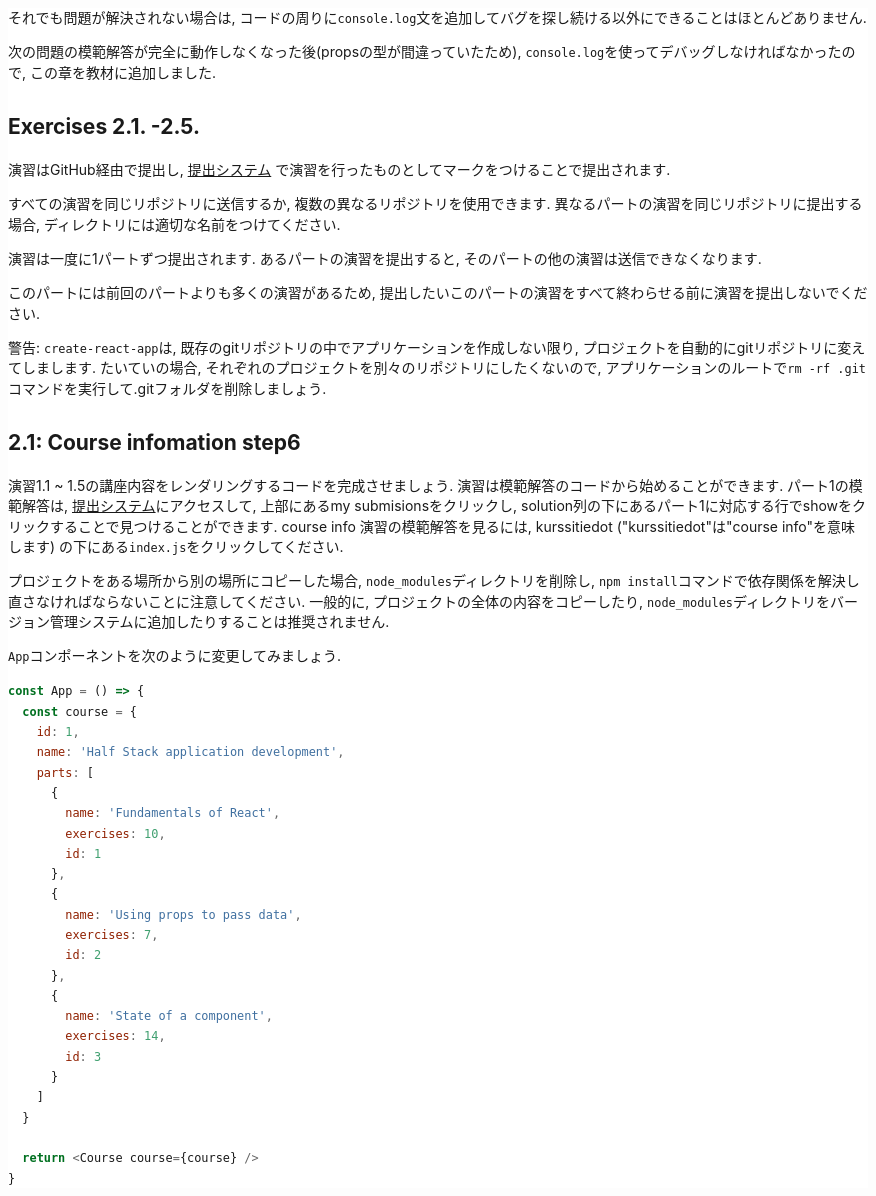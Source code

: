 それでも問題が解決されない場合は, コードの周りに`console.log`文を追加してバグを探し続ける以外にできることはほとんどありません.

次の問題の模範解答が完全に動作しなくなった後(propsの型が間違っていたため),
`console.log`を使ってデバッグしなければなかったので, この章を教材に追加しました.

## Exercises 2.1. -2.5.
演習はGitHub経由で提出し, <a href="https://studies.cs.helsinki.fi/stats/courses/fullstackopen">提出システム</a>
で演習を行ったものとしてマークをつけることで提出されます.

すべての演習を同じリポジトリに送信するか, 複数の異なるリポジトリを使用できます.
異なるパートの演習を同じリポジトリに提出する場合, ディレクトリには適切な名前をつけてください.

演習は一度に1パートずつ提出されます.
あるパートの演習を提出すると, そのパートの他の演習は送信できなくなります.

このパートには前回のパートよりも多くの演習があるため,
提出したいこのパートの演習をすべて終わらせる前に演習を提出しないでください.

警告: `create-react-app`は, 既存のgitリポジトリの中でアプリケーションを作成しない限り, プロジェクトを自動的にgitリポジトリに変えてしまします. たいていの場合, それぞれのプロジェクトを別々のリポジトリにしたくないので, アプリケーションのルートで`rm -rf .git`コマンドを実行して.gitフォルダを削除しましょう.


## 2.1: Course infomation step6
演習1.1 ~ 1.5の講座内容をレンダリングするコードを完成させましょう.
演習は模範解答のコードから始めることができます.
パート1の模範解答は, <a href="https://studies.cs.helsinki.fi/stats/courses/fullstackopen">提出システム</a>にアクセスして,
上部にあるmy submisionsをクリックし, solution列の下にあるパート1に対応する行でshowをクリックすることで見つけることができます.
course info 演習の模範解答を見るには, kurssitiedot ("kurssitiedot"は"course info"を意味します) の下にある`index.js`をクリックしてください.

プロジェクトをある場所から別の場所にコピーした場合, `node_modules`ディレクトリを削除し,
`npm install`コマンドで依存関係を解決し直さなければならないことに注意してください.
一般的に, プロジェクトの全体の内容をコピーしたり, `node_modules`ディレクトリをバージョン管理システムに追加したりすることは推奨されません.

`App`コンポーネントを次のように変更してみましょう.

```js
const App = () => {
  const course = {
    id: 1,
    name: 'Half Stack application development',
    parts: [
      {
        name: 'Fundamentals of React',
        exercises: 10,
        id: 1
      },
      {
        name: 'Using props to pass data',
        exercises: 7,
        id: 2
      },
      {
        name: 'State of a component',
        exercises: 14,
        id: 3
      }
    ]
  }

  return <Course course={course} />
}
```

